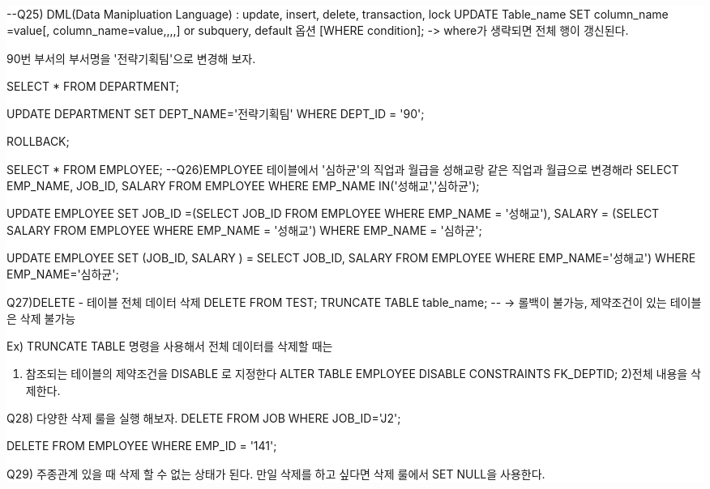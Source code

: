--Q25) DML(Data Manipluation Language) : update, insert, delete, transaction, lock
UPDATE Table_name
SET column_name =value[, column_name=value,,,,] or subquery, default 옵션
[WHERE condition]; -> where가 생략되면 전체 행이 갱신된다.

90번 부서의 부서명을 '전략기획팀'으로 변경해 보자.

SELECT * FROM DEPARTMENT;

UPDATE DEPARTMENT
SET DEPT_NAME='전략기획팀'
WHERE DEPT_ID = '90';

ROLLBACK;

SELECT * FROM EMPLOYEE;
--Q26)EMPLOYEE 테이블에서 '심하균'의 직업과 월급을 성해교랑 같은 직업과 월급으로 변경해라
SELECT EMP_NAME, JOB_ID, SALARY
FROM EMPLOYEE
WHERE EMP_NAME IN('성해교','심하균');

UPDATE EMPLOYEE
SET JOB_ID =(SELECT JOB_ID
FROM EMPLOYEE
WHERE EMP_NAME = '성해교'),
SALARY = (SELECT SALARY
FROM EMPLOYEE
WHERE EMP_NAME = '성해교')
WHERE EMP_NAME = '심하균';

UPDATE EMPLOYEE
SET (JOB_ID, SALARY ) = SELECT JOB_ID, SALARY
FROM EMPLOYEE
WHERE EMP_NAME='성해교')
WHERE EMP_NAME='심하균';

Q27)DELETE - 테이블 전체 데이터 삭제
DELETE FROM TEST;
TRUNCATE TABLE table_name; -- -> 롤백이 불가능, 제약조건이 있는 테이블은 삭제 불가능

Ex)  TRUNCATE TABLE 명령을 사용해서 전체 데이터를 삭제할 때는

1. 참조되는 테이블의 제약조건을 DISABLE 로 지정한다
ALTER TABLE EMPLOYEE
DISABLE CONSTRAINTS FK_DEPTID;
2)전체 내용을 삭제한다.

Q28) 다양한 삭제 룰을 실행 해보자.
DELETE
FROM JOB
WHERE JOB_ID='J2';

DELETE
FROM EMPLOYEE
WHERE EMP_ID = '141';

Q29) 주종관계 있을 때 삭제 할 수 없는 상태가 된다. 만일 삭제를 하고 싶다면 삭제 룰에서 SET NULL을 사용한다.
